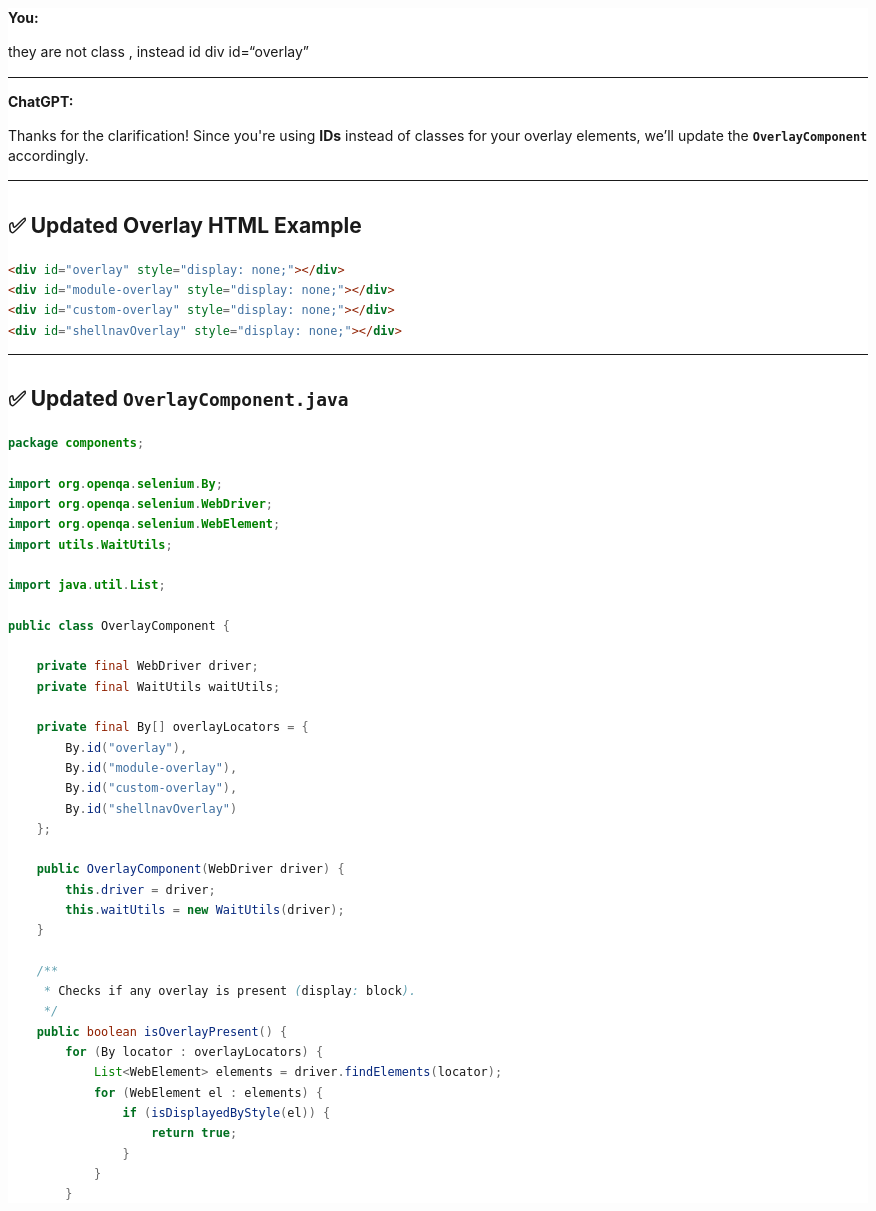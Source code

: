 **You:**

they are not class , instead id
div id=“overlay”

* * *

**ChatGPT:**

Thanks for the clarification! Since you're using **IDs** instead of classes for your overlay elements, we’ll update the **`OverlayComponent`** accordingly.

* * *

## ✅ Updated Overlay HTML Example

```html
<div id="overlay" style="display: none;"></div>
<div id="module-overlay" style="display: none;"></div>
<div id="custom-overlay" style="display: none;"></div>
<div id="shellnavOverlay" style="display: none;"></div>
```

* * *

## ✅ Updated `OverlayComponent.java`

```java
package components;

import org.openqa.selenium.By;
import org.openqa.selenium.WebDriver;
import org.openqa.selenium.WebElement;
import utils.WaitUtils;

import java.util.List;

public class OverlayComponent {

    private final WebDriver driver;
    private final WaitUtils waitUtils;

    private final By[] overlayLocators = {
        By.id("overlay"),
        By.id("module-overlay"),
        By.id("custom-overlay"),
        By.id("shellnavOverlay")
    };

    public OverlayComponent(WebDriver driver) {
        this.driver = driver;
        this.waitUtils = new WaitUtils(driver);
    }

    /**
     * Checks if any overlay is present (display: block).
     */
    public boolean isOverlayPresent() {
        for (By locator : overlayLocators) {
            List<WebElement> elements = driver.findElements(locator);
            for (WebElement el : elements) {
                if (isDisplayedByStyle(el)) {
                    return true;
                }
            }
        }
```